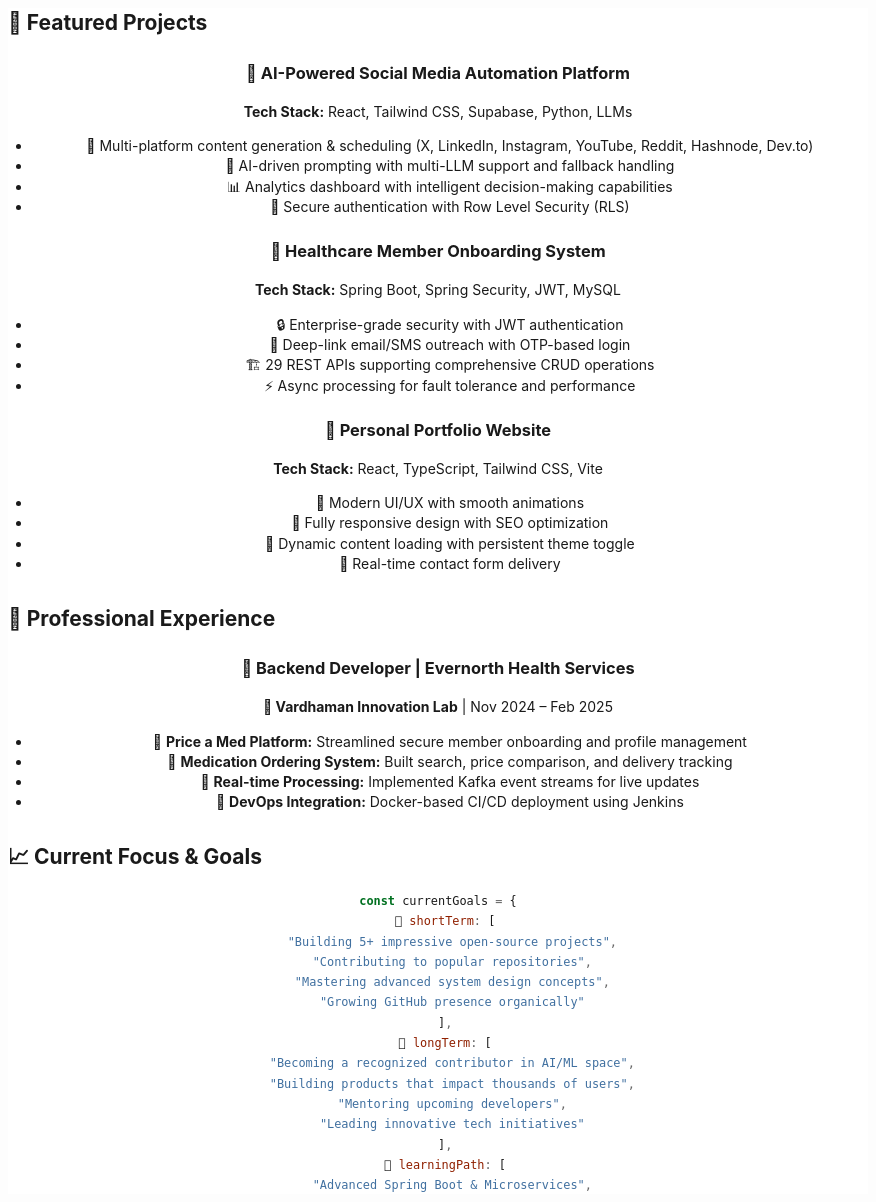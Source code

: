 </div>

## 🚀 Featured Projects

<div align="center">
  
### 🤖 AI-Powered Social Media Automation Platform
**Tech Stack:** React, Tailwind CSS, Supabase, Python, LLMs
- 🎯 Multi-platform content generation & scheduling (X, LinkedIn, Instagram, YouTube, Reddit, Hashnode, Dev.to)
- 🧠 AI-driven prompting with multi-LLM support and fallback handling
- 📊 Analytics dashboard with intelligent decision-making capabilities
- 🔐 Secure authentication with Row Level Security (RLS)

### 🏥 Healthcare Member Onboarding System
**Tech Stack:** Spring Boot, Spring Security, JWT, MySQL
- 🔒 Enterprise-grade security with JWT authentication
- 📱 Deep-link email/SMS outreach with OTP-based login
- 🏗️ 29 REST APIs supporting comprehensive CRUD operations
- ⚡ Async processing for fault tolerance and performance

### 💼 Personal Portfolio Website
**Tech Stack:** React, TypeScript, Tailwind CSS, Vite
- 🎨 Modern UI/UX with smooth animations
- 📱 Fully responsive design with SEO optimization
- 🔄 Dynamic content loading with persistent theme toggle
- 📧 Real-time contact form delivery

</div>

## 💼 Professional Experience

<div align="center">
  
### 🏢 Backend Developer | Evernorth Health Services
**📍 Vardhaman Innovation Lab** | Nov 2024 – Feb 2025
- 🎯 **Price a Med Platform:** Streamlined secure member onboarding and profile management
- 💊 **Medication Ordering System:** Built search, price comparison, and delivery tracking
- 🔄 **Real-time Processing:** Implemented Kafka event streams for live updates
- 🐳 **DevOps Integration:** Docker-based CI/CD deployment using Jenkins

</div>

## 📈 Current Focus & Goals

<div align="center">

```javascript
const currentGoals = {
  🎯 shortTerm: [
    "Building 5+ impressive open-source projects",
    "Contributing to popular repositories",
    "Mastering advanced system design concepts",
    "Growing GitHub presence organically"
  ],
  🚀 longTerm: [
    "Becoming a recognized contributor in AI/ML space",
    "Building products that impact thousands of users",
    "Mentoring upcoming developers",
    "Leading innovative tech initiatives"
  ],
  🌟 learningPath: [
    "Advanced Spring Boot & Microservices",
```